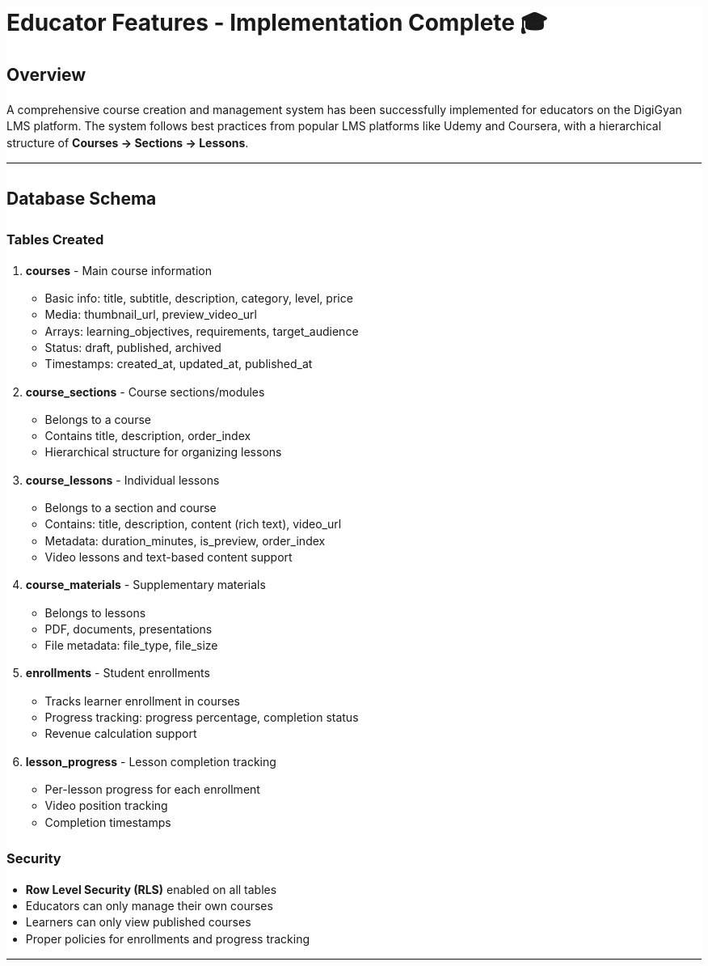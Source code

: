 # Educator Features - Implementation Complete 🎓

## Overview
A comprehensive course creation and management system has been successfully implemented for educators on the DigiGyan LMS platform. The system follows best practices from popular LMS platforms like Udemy and Coursera, with a hierarchical structure of **Courses → Sections → Lessons**.

---

## Database Schema

### Tables Created

1. **courses** - Main course information
   - Basic info: title, subtitle, description, category, level, price
   - Media: thumbnail_url, preview_video_url
   - Arrays: learning_objectives, requirements, target_audience
   - Status: draft, published, archived
   - Timestamps: created_at, updated_at, published_at

2. **course_sections** - Course sections/modules
   - Belongs to a course
   - Contains title, description, order_index
   - Hierarchical structure for organizing lessons

3. **course_lessons** - Individual lessons
   - Belongs to a section and course
   - Contains: title, description, content (rich text), video_url
   - Metadata: duration_minutes, is_preview, order_index
   - Video lessons and text-based content support

4. **course_materials** - Supplementary materials
   - Belongs to lessons
   - PDF, documents, presentations
   - File metadata: file_type, file_size

5. **enrollments** - Student enrollments
   - Tracks learner enrollment in courses
   - Progress tracking: progress percentage, completion status
   - Revenue calculation support

6. **lesson_progress** - Lesson completion tracking
   - Per-lesson progress for each enrollment
   - Video position tracking
   - Completion timestamps

### Security
- **Row Level Security (RLS)** enabled on all tables
- Educators can only manage their own courses
- Learners can only view published courses
- Proper policies for enrollments and progress tracking

---